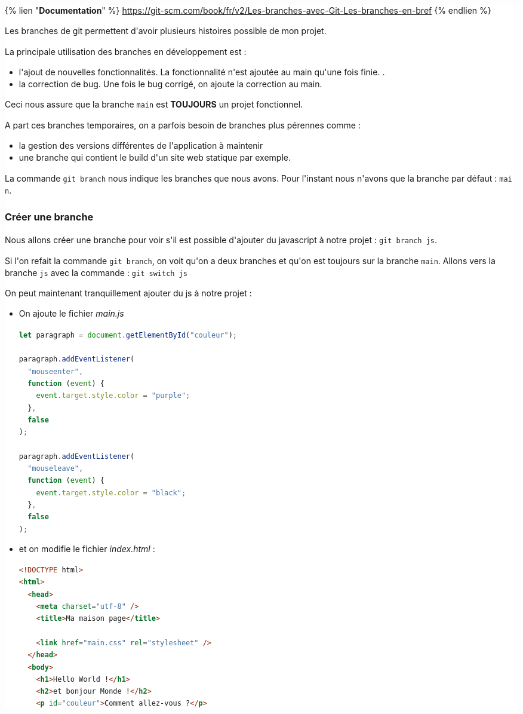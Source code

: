 {% lien "**Documentation**" %}
<https://git-scm.com/book/fr/v2/Les-branches-avec-Git-Les-branches-en-bref>
{% endlien %}

Les branches de git permettent d'avoir plusieurs histoires possible de mon projet.

La principale utilisation des branches en développement est :

- l'ajout de nouvelles fonctionnalités. La fonctionnalité n'est ajoutée au main qu'une fois finie. .
- la correction de bug. Une fois le bug corrigé, on ajoute la correction au main.

Ceci nous assure que la branche `main` est **TOUJOURS** un projet fonctionnel.

A part ces branches temporaires, on a parfois besoin de branches plus pérennes comme :

- la gestion des versions différentes de l'application à maintenir
- une branche qui contient le build d'un site web statique par exemple.

La commande `git branch` nous indique les branches que nous avons. Pour l'instant nous n'avons que la branche par défaut : `main`.

### Créer une branche

Nous allons créer une branche pour voir s'il est possible d'ajouter du javascript à notre projet : `git branch js`.

Si l'on refait la commande `git branch`, on voit qu'on a deux branches et qu'on est toujours sur la branche `main`. Allons vers la branche `js` avec la commande : `git switch js`

On peut maintenant tranquillement ajouter du js à notre projet :

- On ajoute le fichier _main.js_

  ```javascript
  let paragraph = document.getElementById("couleur");

  paragraph.addEventListener(
    "mouseenter",
    function (event) {
      event.target.style.color = "purple";
    },
    false
  );

  paragraph.addEventListener(
    "mouseleave",
    function (event) {
      event.target.style.color = "black";
    },
    false
  );
  ```

- et on modifie le fichier _index.html_ :

  ```html
  <!DOCTYPE html>
  <html>
    <head>
      <meta charset="utf-8" />
      <title>Ma maison page</title>

      <link href="main.css" rel="stylesheet" />
    </head>
    <body>
      <h1>Hello World !</h1>
      <h2>et bonjour Monde !</h2>
      <p id="couleur">Comment allez-vous ?</p>

  ```